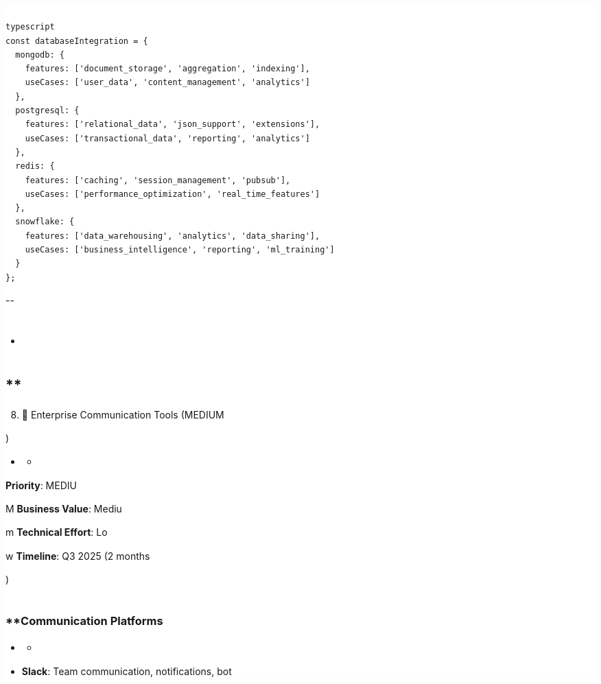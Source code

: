 ```

typescript
const databaseIntegration = {
  mongodb: {
    features: ['document_storage', 'aggregation', 'indexing'],
    useCases: ['user_data', 'content_management', 'analytics']
  },
  postgresql: {
    features: ['relational_data', 'json_support', 'extensions'],
    useCases: ['transactional_data', 'reporting', 'analytics']
  },
  redis: {
    features: ['caching', 'session_management', 'pubsub'],
    useCases: ['performance_optimization', 'real_time_features']
  },
  snowflake: {
    features: ['data_warehousing', 'analytics', 'data_sharing'],
    useCases: ['business_intelligence', 'reporting', 'ml_training']
  }
};

```

--

- #

## **

8. 💼 Enterprise Communication Tools (MEDIUM

)

* *

**Priority**: MEDIU

M
**Business Value**: Mediu

m
**Technical Effort**: Lo

w
**Timeline**: Q3 2025 (2 months

)

#

### **Communication Platforms

* *

- **Slack**: Team communication, notifications, bot
